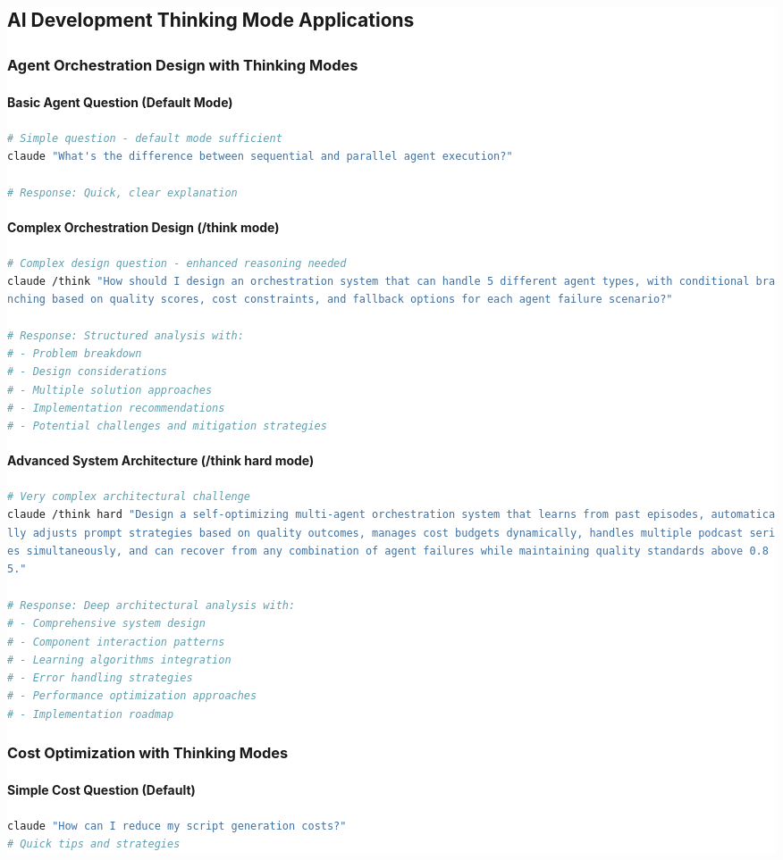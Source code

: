 ## AI Development Thinking Mode Applications

### **Agent Orchestration Design with Thinking Modes**

#### Basic Agent Question (Default Mode)
```bash
# Simple question - default mode sufficient
claude "What's the difference between sequential and parallel agent execution?"

# Response: Quick, clear explanation
```

#### Complex Orchestration Design (/think mode)
```bash
# Complex design question - enhanced reasoning needed
claude /think "How should I design an orchestration system that can handle 5 different agent types, with conditional branching based on quality scores, cost constraints, and fallback options for each agent failure scenario?"

# Response: Structured analysis with:
# - Problem breakdown
# - Design considerations  
# - Multiple solution approaches
# - Implementation recommendations
# - Potential challenges and mitigation strategies
```

#### Advanced System Architecture (/think hard mode)
```bash
# Very complex architectural challenge
claude /think hard "Design a self-optimizing multi-agent orchestration system that learns from past episodes, automatically adjusts prompt strategies based on quality outcomes, manages cost budgets dynamically, handles multiple podcast series simultaneously, and can recover from any combination of agent failures while maintaining quality standards above 0.85."

# Response: Deep architectural analysis with:
# - Comprehensive system design
# - Component interaction patterns
# - Learning algorithms integration
# - Error handling strategies
# - Performance optimization approaches
# - Implementation roadmap
```

### **Cost Optimization with Thinking Modes**

#### Simple Cost Question (Default)
```bash
claude "How can I reduce my script generation costs?"
# Quick tips and strategies
```
